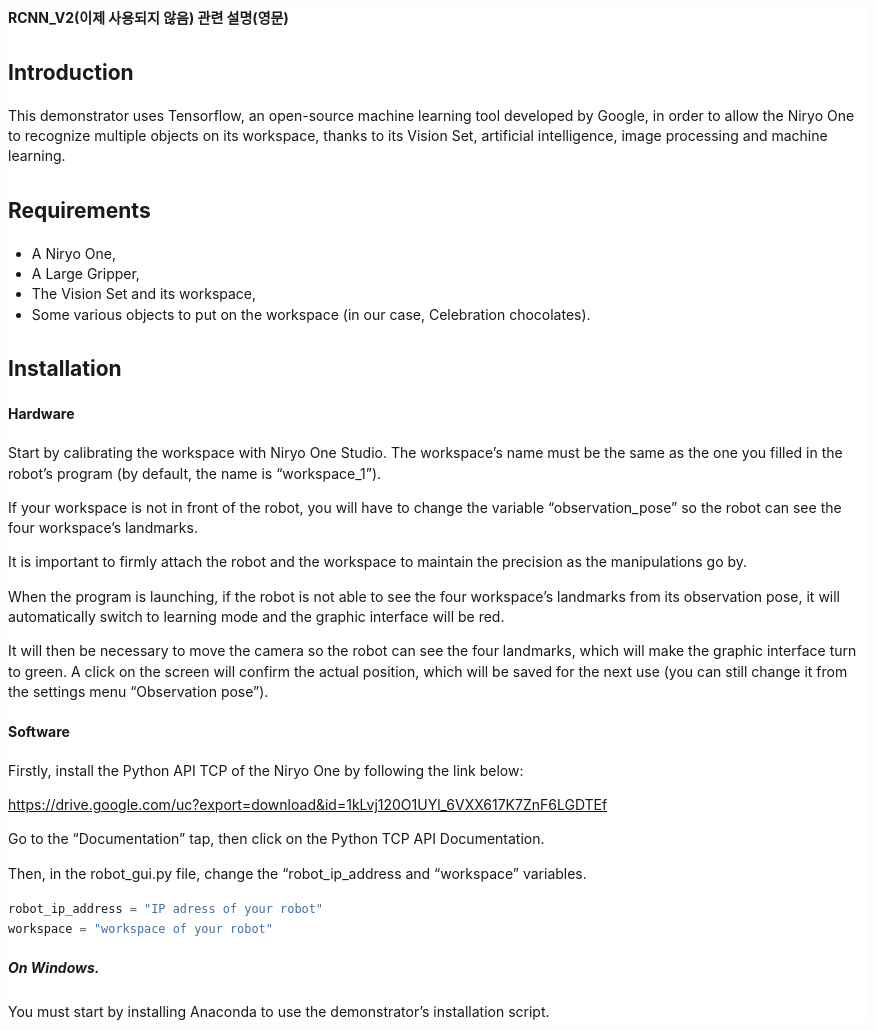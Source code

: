 ﻿#### RCNN_V2(이제 사용되지 않음) 관련 설명(영문) ####

## Introduction

This demonstrator uses Tensorflow, an open-source machine learning tool developed by Google, in order to allow the Niryo One to recognize multiple objects on its workspace, thanks to its Vision Set, artificial intelligence, image processing and machine learning.

## Requirements

- A Niryo One,
- A Large Gripper,
- The Vision Set and its workspace,
- Some various objects to put on the workspace (in our case, Celebration chocolates).

## Installation

#### Hardware

Start by calibrating the workspace with Niryo One Studio. The workspace’s name must be the same as the one you filled in the robot’s program (by default, the name is “workspace_1”).

If your workspace is not in front of the robot, you will have to change the variable “observation_pose” so the robot can see the four workspace’s landmarks.

It is important to firmly attach the robot and the workspace to maintain the precision as the manipulations go by. 

When the program is launching, if the robot is not able to see the four workspace’s landmarks from its observation pose, it will automatically switch to learning mode and the graphic interface will be red.

It will then be necessary to move the camera so the robot can see the four landmarks, which will make the graphic interface turn to green. A click on the screen will confirm the actual position, which will be saved for the next use (you can still change it from the settings menu “Observation pose”).

#### Software

Firstly, install the Python API TCP of the Niryo One by following the link below:

https://drive.google.com/uc?export=download&id=1kLvj120O1UYl_6VXX617K7ZnF6LGDTEf

Go to the “Documentation” tap, then click on the Python TCP API Documentation.

Then, in the robot_gui.py file, change the 
“robot_ip_address and “workspace” variables.

```python
robot_ip_address = "IP adress of your robot"
workspace = "workspace of your robot"
```

##### On Windows.
You must start by installing Anaconda to use the demonstrator’s installation script.
